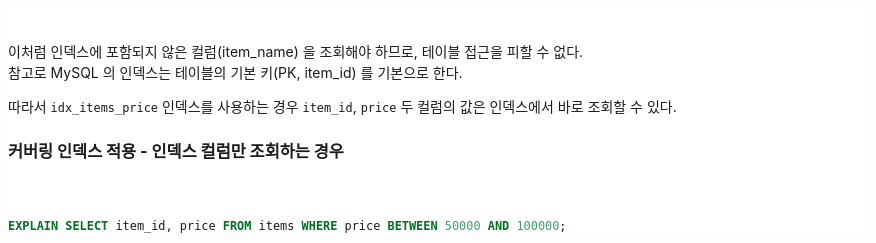 <figure><img src="../../../.gitbook/assets/스크린샷 2025-09-03 14.37.06.png" alt=""><figcaption></figcaption></figure>

이처럼 인덱스에 포함되지 않은 컬럼(item\_name) 을 조회해야 하므로, 테이블 접근을 피할 수 없다. \
참고로 MySQL 의 인덱스는 테이블의 기본 키(PK, item\_id) 를 기본으로 한다.&#x20;

따라서 `idx_items_price` 인덱스를 사용하는 경우 `item_id`, `price` 두 컬럼의 값은 인덱스에서 바로 조회할 수 있다.

### 커버링 인덱스 적용 - 인덱스 컬럼만 조회하는 경우&#x20;

<figure><img src="../../../.gitbook/assets/스크린샷 2025-09-03 14.49.41.png" alt=""><figcaption></figcaption></figure>

```sql
EXPLAIN SELECT item_id, price FROM items WHERE price BETWEEN 50000 AND 100000;
```
